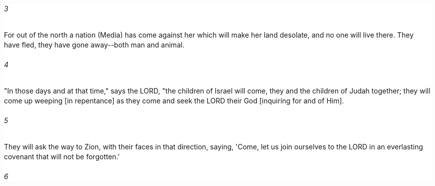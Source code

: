 



###### 3 







For out of the north a nation (Media) has come against her which will make her land desolate, and no one will live there. They have fled, they have gone away--both man and animal. 















###### 4 







"In those days and at that time," says the LORD, "the children of Israel will come, they and the children of Judah together; they will come up weeping [in repentance] as they come and seek the LORD their God [inquiring for and of Him]. 















###### 5 







They will ask the way to Zion, with their faces in that direction, saying, 'Come, let us join ourselves to the LORD in an everlasting covenant that will not be forgotten.' 















###### 6 
